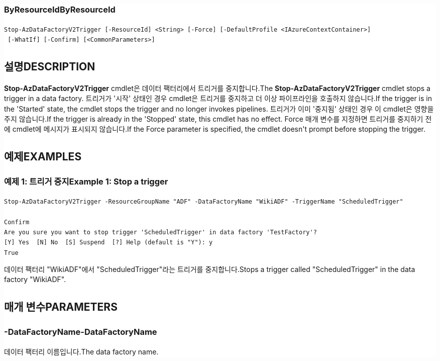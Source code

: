 ### <span data-ttu-id="8e1f7-107">ByResourceId</span><span class="sxs-lookup"><span data-stu-id="8e1f7-107">ByResourceId</span></span>
```
Stop-AzDataFactoryV2Trigger [-ResourceId] <String> [-Force] [-DefaultProfile <IAzureContextContainer>]
 [-WhatIf] [-Confirm] [<CommonParameters>]
```

## <span data-ttu-id="8e1f7-108">설명</span><span class="sxs-lookup"><span data-stu-id="8e1f7-108">DESCRIPTION</span></span>
<span data-ttu-id="8e1f7-109">**Stop-AzDataFactoryV2Trigger** cmdlet은 데이터 팩터리에서 트리거를 중지합니다.</span><span class="sxs-lookup"><span data-stu-id="8e1f7-109">The **Stop-AzDataFactoryV2Trigger** cmdlet stops a trigger in a data factory.</span></span> <span data-ttu-id="8e1f7-110">트리거가 '시작' 상태인 경우 cmdlet은 트리거를 중지하고 더 이상 파이프라인을 호출하지 않습니다.</span><span class="sxs-lookup"><span data-stu-id="8e1f7-110">If the trigger is in the 'Started' state, the cmdlet stops the trigger and no longer invokes pipelines.</span></span> <span data-ttu-id="8e1f7-111">트리거가 이미 '중지됨' 상태인 경우 이 cmdlet은 영향을주지 않습니다.</span><span class="sxs-lookup"><span data-stu-id="8e1f7-111">If the trigger is already in the 'Stopped' state, this cmdlet has no effect.</span></span> <span data-ttu-id="8e1f7-112">Force 매개 변수를 지정하면 트리거를 중지하기 전에 cmdlet에 메시지가 표시되지 않습니다.</span><span class="sxs-lookup"><span data-stu-id="8e1f7-112">If the Force parameter is specified, the cmdlet doesn't prompt before stopping the trigger.</span></span>

## <span data-ttu-id="8e1f7-113">예제</span><span class="sxs-lookup"><span data-stu-id="8e1f7-113">EXAMPLES</span></span>

### <span data-ttu-id="8e1f7-114">예제 1: 트리거 중지</span><span class="sxs-lookup"><span data-stu-id="8e1f7-114">Example 1: Stop a trigger</span></span>
```
Stop-AzDataFactoryV2Trigger -ResourceGroupName "ADF" -DataFactoryName "WikiADF" -TriggerName "ScheduledTrigger"

Confirm
Are you sure you want to stop trigger 'ScheduledTrigger' in data factory 'TestFactory'?
[Y] Yes  [N] No  [S] Suspend  [?] Help (default is "Y"): y
True
```

<span data-ttu-id="8e1f7-115">데이터 팩터리 "WikiADF"에서 "ScheduledTrigger"라는 트리거를 중지합니다.</span><span class="sxs-lookup"><span data-stu-id="8e1f7-115">Stops a trigger called "ScheduledTrigger" in the data factory "WikiADF".</span></span>

## <span data-ttu-id="8e1f7-116">매개 변수</span><span class="sxs-lookup"><span data-stu-id="8e1f7-116">PARAMETERS</span></span>

### <span data-ttu-id="8e1f7-117">-DataFactoryName</span><span class="sxs-lookup"><span data-stu-id="8e1f7-117">-DataFactoryName</span></span>
<span data-ttu-id="8e1f7-118">데이터 팩터리 이름입니다.</span><span class="sxs-lookup"><span data-stu-id="8e1f7-118">The data factory name.</span></span>
